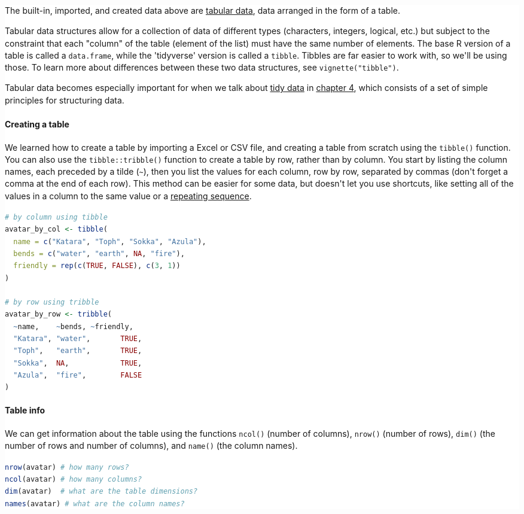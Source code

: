 The built-in, imported, and created data above are <a class='glossary' target='_blank' title='Data in a rectangular table format, where each row has an entry for each column.' href='https://psyteachr.github.io/glossary/t#tabular-data'>tabular data</a>, data arranged in the form of a table.

Tabular data structures allow for a collection of data of different types (characters, integers, logical, etc.) but subject to the constraint that each "column" of the table (element of the list) must have the same number of elements. The base R version of a table is called a `data.frame`, while the 'tidyverse' version is called a `tibble`.  Tibbles are far easier to work with, so we'll be using those. To learn more about differences between these two data structures, see `vignette("tibble")`.

Tabular data becomes especially important for when we talk about <a class='glossary' target='_blank' title='A format for data that maps the meaning onto the structure.' href='https://psyteachr.github.io/glossary/t#tidy-data'>tidy data</a> in [chapter 4](#tidyr), which consists of a set of simple principles for structuring data.

#### Creating a table

We learned how to create a table by importing a Excel or CSV file, and creating a table from scratch using the `tibble()` function. You can also use the `tibble::tribble()` function to create a table by row, rather than by column. You start by listing the column names, each preceded by a tilde (`~`), then you list the values for each column, row by row, separated by commas (don't forget a comma at the end of each row). This method can be easier for some data, but doesn't let you use shortcuts, like setting all of the values in a column to the same value or a [repeating sequence](#rep_seq).


```r
# by column using tibble
avatar_by_col <- tibble(
  name = c("Katara", "Toph", "Sokka", "Azula"),
  bends = c("water", "earth", NA, "fire"),
  friendly = rep(c(TRUE, FALSE), c(3, 1))
)

# by row using tribble
avatar_by_row <- tribble(
  ~name,    ~bends, ~friendly,
  "Katara", "water",       TRUE,
  "Toph",   "earth",       TRUE,
  "Sokka",  NA,            TRUE,
  "Azula",  "fire",        FALSE
)
```

#### Table info

We can get information about the table using the functions `ncol()` (number of columns), `nrow()` (number of rows), `dim()` (the number of rows and number of columns), and `name()` (the column names).


```r
nrow(avatar) # how many rows?
ncol(avatar) # how many columns?
dim(avatar)  # what are the table dimensions?
names(avatar) # what are the column names?
```

